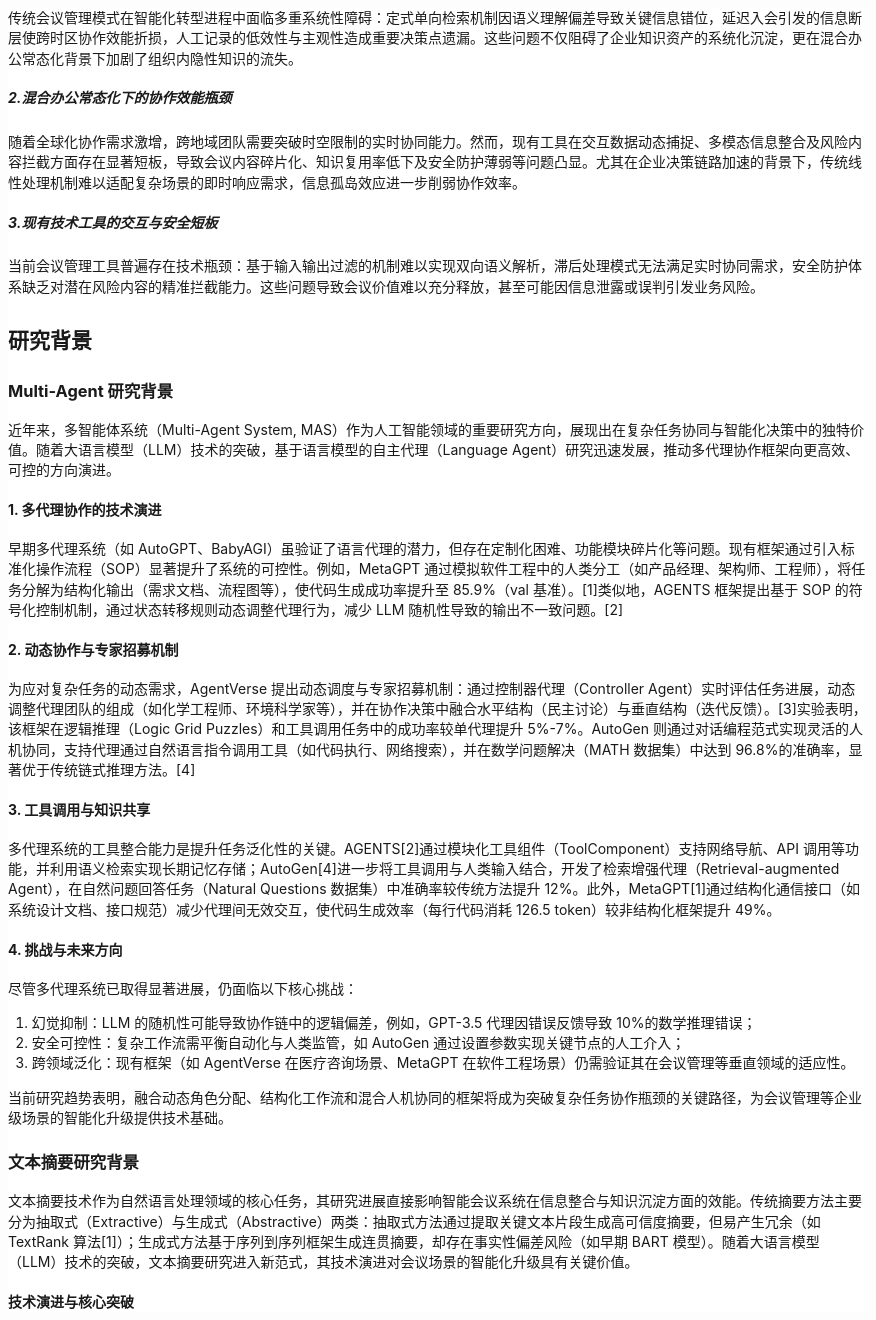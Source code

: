 传统会议管理模式在智能化转型进程中面临多重系统性障碍：定式单向检索机制因语义理解偏差导致关键信息错位，延迟入会引发的信息断层使跨时区协作效能折损，人工记录的低效性与主观性造成重要决策点遗漏。这些问题不仅阻碍了企业知识资产的系统化沉淀，更在混合办公常态化背景下加剧了组织内隐性知识的流失。

##### **2.混合办公常态化下的协作效能瓶颈**

随着全球化协作需求激增，跨地域团队需要突破时空限制的实时协同能力。然而，现有工具在交互数据动态捕捉、多模态信息整合及风险内容拦截方面存在显著短板，导致会议内容碎片化、知识复用率低下及安全防护薄弱等问题凸显。尤其在企业决策链路加速的背景下，传统线性处理机制难以适配复杂场景的即时响应需求，信息孤岛效应进一步削弱协作效率。

##### **3.现有技术工具的交互与安全短板**

当前会议管理工具普遍存在技术瓶颈：基于输入输出过滤的机制难以实现双向语义解析，滞后处理模式无法满足实时协同需求，安全防护体系缺乏对潜在风险内容的精准拦截能力。这些问题导致会议价值难以充分释放，甚至可能因信息泄露或误判引发业务风险。

## 研究背景

### Multi-Agent 研究背景

近年来，多智能体系统（Multi-Agent System, MAS）作为人工智能领域的重要研究方向，展现出在复杂任务协同与智能化决策中的独特价值。随着大语言模型（LLM）技术的突破，基于语言模型的自主代理（Language Agent）研究迅速发展，推动多代理协作框架向更高效、可控的方向演进。

#### 1. **多代理协作的技术演进**

早期多代理系统（如 AutoGPT、BabyAGI）虽验证了语言代理的潜力，但存在定制化困难、功能模块碎片化等问题。现有框架通过引入标准化操作流程（SOP）显著提升了系统的可控性。例如，MetaGPT 通过模拟软件工程中的人类分工（如产品经理、架构师、工程师），将任务分解为结构化输出（需求文档、流程图等），使代码生成成功率提升至 85.9%（val 基准）。[1]类似地，AGENTS 框架提出基于 SOP 的符号化控制机制，通过状态转移规则动态调整代理行为，减少 LLM 随机性导致的输出不一致问题。[2]

#### 2. **动态协作与专家招募机制**

为应对复杂任务的动态需求，AgentVerse 提出动态调度与专家招募机制：通过控制器代理（Controller Agent）实时评估任务进展，动态调整代理团队的组成（如化学工程师、环境科学家等），并在协作决策中融合水平结构（民主讨论）与垂直结构（迭代反馈）。[3]实验表明，该框架在逻辑推理（Logic Grid Puzzles）和工具调用任务中的成功率较单代理提升 5%-7%。AutoGen 则通过对话编程范式实现灵活的人机协同，支持代理通过自然语言指令调用工具（如代码执行、网络搜索），并在数学问题解决（MATH 数据集）中达到 96.8%的准确率，显著优于传统链式推理方法。[4]

#### 3. **工具调用与知识共享**

多代理系统的工具整合能力是提升任务泛化性的关键。AGENTS[2]通过模块化工具组件（ToolComponent）支持网络导航、API 调用等功能，并利用语义检索实现长期记忆存储；AutoGen[4]进一步将工具调用与人类输入结合，开发了检索增强代理（Retrieval-augmented Agent），在自然问题回答任务（Natural Questions 数据集）中准确率较传统方法提升 12%。此外，MetaGPT[1]通过结构化通信接口（如系统设计文档、接口规范）减少代理间无效交互，使代码生成效率（每行代码消耗 126.5 token）较非结构化框架提升 49%。

#### 4. **挑战与未来方向**

尽管多代理系统已取得显著进展，仍面临以下核心挑战：

1. 幻觉抑制：LLM 的随机性可能导致协作链中的逻辑偏差，例如，GPT-3.5 代理因错误反馈导致 10%的数学推理错误；
2. 安全可控性：复杂工作流需平衡自动化与人类监管，如 AutoGen 通过设置参数实现关键节点的人工介入；
3. 跨领域泛化：现有框架（如 AgentVerse 在医疗咨询场景、MetaGPT 在软件工程场景）仍需验证其在会议管理等垂直领域的适应性。

当前研究趋势表明，融合动态角色分配、结构化工作流和混合人机协同的框架将成为突破复杂任务协作瓶颈的关键路径，为会议管理等企业级场景的智能化升级提供技术基础。

### 文本摘要研究背景

文本摘要技术作为自然语言处理领域的核心任务，其研究进展直接影响智能会议系统在信息整合与知识沉淀方面的效能。传统摘要方法主要分为抽取式（Extractive）与生成式（Abstractive）两类：抽取式方法通过提取关键文本片段生成高可信度摘要，但易产生冗余（如 TextRank 算法[1]）；生成式方法基于序列到序列框架生成连贯摘要，却存在事实性偏差风险（如早期 BART 模型）。随着大语言模型（LLM）技术的突破，文本摘要研究进入新范式，其技术演进对会议场景的智能化升级具有关键价值。

#### 技术演进与核心突破
